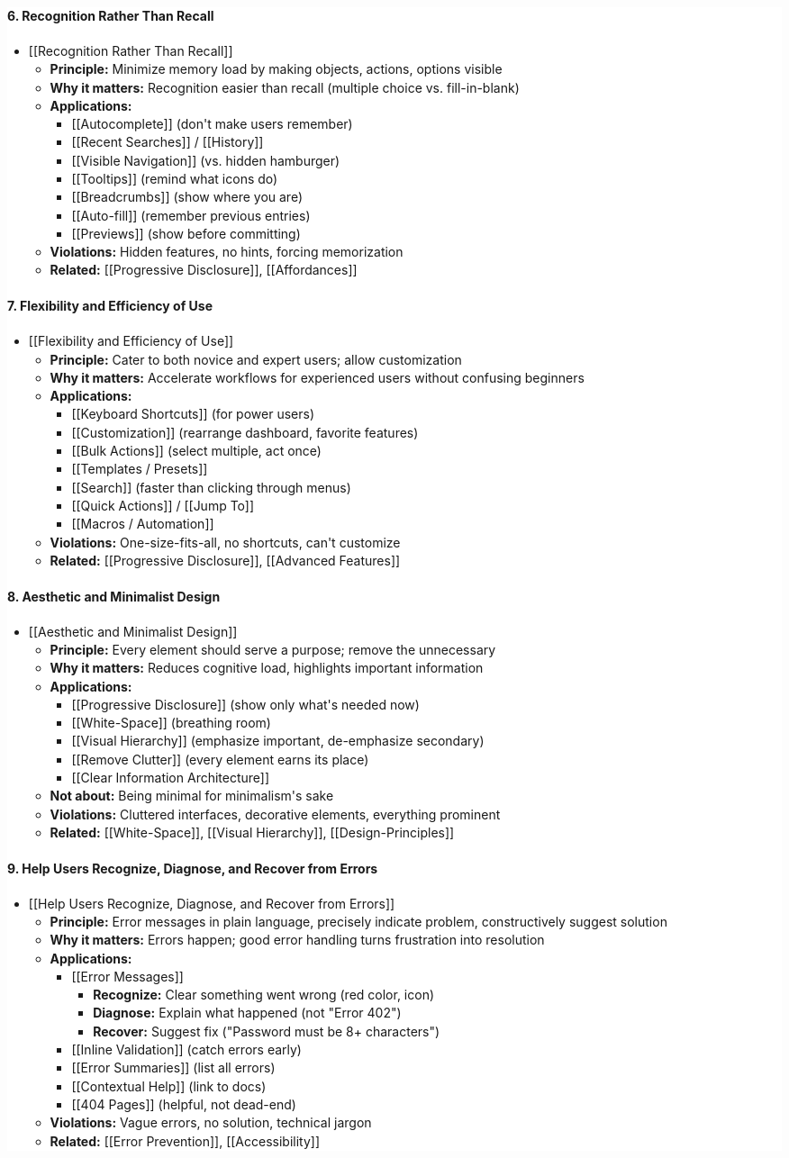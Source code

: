 #### 6. Recognition Rather Than Recall

- [[Recognition Rather Than Recall]]
  - **Principle:** Minimize memory load by making objects, actions, options visible
  - **Why it matters:** Recognition easier than recall (multiple choice vs. fill-in-blank)
  - **Applications:**
    - [[Autocomplete]] (don't make users remember)
    - [[Recent Searches]] / [[History]]
    - [[Visible Navigation]] (vs. hidden hamburger)
    - [[Tooltips]] (remind what icons do)
    - [[Breadcrumbs]] (show where you are)
    - [[Auto-fill]] (remember previous entries)
    - [[Previews]] (show before committing)
  - **Violations:** Hidden features, no hints, forcing memorization
  - **Related:** [[Progressive Disclosure]], [[Affordances]]

#### 7. Flexibility and Efficiency of Use

- [[Flexibility and Efficiency of Use]]
  - **Principle:** Cater to both novice and expert users; allow customization
  - **Why it matters:** Accelerate workflows for experienced users without confusing beginners
  - **Applications:**
    - [[Keyboard Shortcuts]] (for power users)
    - [[Customization]] (rearrange dashboard, favorite features)
    - [[Bulk Actions]] (select multiple, act once)
    - [[Templates / Presets]]
    - [[Search]] (faster than clicking through menus)
    - [[Quick Actions]] / [[Jump To]]
    - [[Macros / Automation]]
  - **Violations:** One-size-fits-all, no shortcuts, can't customize
  - **Related:** [[Progressive Disclosure]], [[Advanced Features]]

#### 8. Aesthetic and Minimalist Design

- [[Aesthetic and Minimalist Design]]
  - **Principle:** Every element should serve a purpose; remove the unnecessary
  - **Why it matters:** Reduces cognitive load, highlights important information
  - **Applications:**
    - [[Progressive Disclosure]] (show only what's needed now)
    - [[White-Space]] (breathing room)
    - [[Visual Hierarchy]] (emphasize important, de-emphasize secondary)
    - [[Remove Clutter]] (every element earns its place)
    - [[Clear Information Architecture]]
  - **Not about:** Being minimal for minimalism's sake
  - **Violations:** Cluttered interfaces, decorative elements, everything prominent
  - **Related:** [[White-Space]], [[Visual Hierarchy]], [[Design-Principles]]

#### 9. Help Users Recognize, Diagnose, and Recover from Errors

- [[Help Users Recognize, Diagnose, and Recover from Errors]]
  - **Principle:** Error messages in plain language, precisely indicate problem, constructively suggest solution
  - **Why it matters:** Errors happen; good error handling turns frustration into resolution
  - **Applications:**
    - [[Error Messages]]
      - **Recognize:** Clear something went wrong (red color, icon)
      - **Diagnose:** Explain what happened (not "Error 402")
      - **Recover:** Suggest fix ("Password must be 8+ characters")
    - [[Inline Validation]] (catch errors early)
    - [[Error Summaries]] (list all errors)
    - [[Contextual Help]] (link to docs)
    - [[404 Pages]] (helpful, not dead-end)
  - **Violations:** Vague errors, no solution, technical jargon
  - **Related:** [[Error Prevention]], [[Accessibility]]
